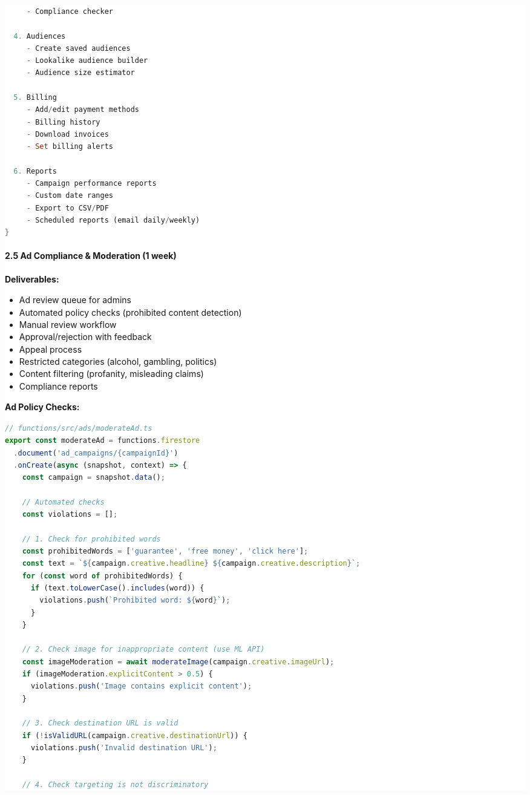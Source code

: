 ```dart
     - Compliance checker

  4. Audiences
     - Create saved audiences
     - Lookalike audience builder
     - Audience size estimator

  5. Billing
     - Add/edit payment methods
     - Billing history
     - Download invoices
     - Set billing alerts

  6. Reports
     - Campaign performance reports
     - Custom date ranges
     - Export to CSV/PDF
     - Scheduled reports (email daily/weekly)
}
```

#### 2.5 Ad Compliance & Moderation (1 week)
**Deliverables:**
- Ad review queue for admins
- Automated policy checks (prohibited content detection)
- Manual review workflow
- Approval/rejection with feedback
- Appeal process
- Restricted categories (alcohol, gambling, politics)
- Content filtering (profanity, misleading claims)
- Compliance reports

**Ad Policy Checks:**
```typescript
// functions/src/ads/moderateAd.ts
export const moderateAd = functions.firestore
  .document('ad_campaigns/{campaignId}')
  .onCreate(async (snapshot, context) => {
    const campaign = snapshot.data();

    // Automated checks
    const violations = [];

    // 1. Check for prohibited words
    const prohibitedWords = ['guarantee', 'free money', 'click here'];
    const text = `${campaign.creative.headline} ${campaign.creative.description}`;
    for (const word of prohibitedWords) {
      if (text.toLowerCase().includes(word)) {
        violations.push(`Prohibited word: ${word}`);
      }
    }

    // 2. Check image for inappropriate content (use ML API)
    const imageModeration = await moderateImage(campaign.creative.imageUrl);
    if (imageModeration.explicitContent > 0.5) {
      violations.push('Image contains explicit content');
    }

    // 3. Check destination URL is valid
    if (!isValidURL(campaign.creative.destinationUrl)) {
      violations.push('Invalid destination URL');
    }

    // 4. Check targeting is not discriminatory
```